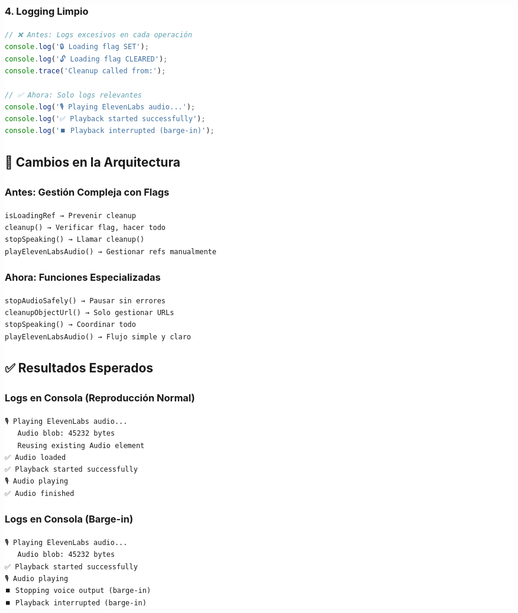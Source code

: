 ### 4. **Logging Limpio**
```javascript
// ❌ Antes: Logs excesivos en cada operación
console.log('🔒 Loading flag SET');
console.log('🔓 Loading flag CLEARED');
console.trace('Cleanup called from:');

// ✅ Ahora: Solo logs relevantes
console.log('🎙️ Playing ElevenLabs audio...');
console.log('✅ Playback started successfully');
console.log('⏹️ Playback interrupted (barge-in)');
```

## 🎨 Cambios en la Arquitectura

### Antes: Gestión Compleja con Flags
```
isLoadingRef → Prevenir cleanup
cleanup() → Verificar flag, hacer todo
stopSpeaking() → Llamar cleanup()
playElevenLabsAudio() → Gestionar refs manualmente
```

### Ahora: Funciones Especializadas
```
stopAudioSafely() → Pausar sin errores
cleanupObjectUrl() → Solo gestionar URLs
stopSpeaking() → Coordinar todo
playElevenLabsAudio() → Flujo simple y claro
```

## ✅ Resultados Esperados

### Logs en Consola (Reproducción Normal)
```
🎙️ Playing ElevenLabs audio...
   Audio blob: 45232 bytes
   Reusing existing Audio element
✅ Audio loaded
✅ Playback started successfully
🎙️ Audio playing
✅ Audio finished
```

### Logs en Consola (Barge-in)
```
🎙️ Playing ElevenLabs audio...
   Audio blob: 45232 bytes
✅ Playback started successfully
🎙️ Audio playing
⏹️ Stopping voice output (barge-in)
⏹️ Playback interrupted (barge-in)
```
